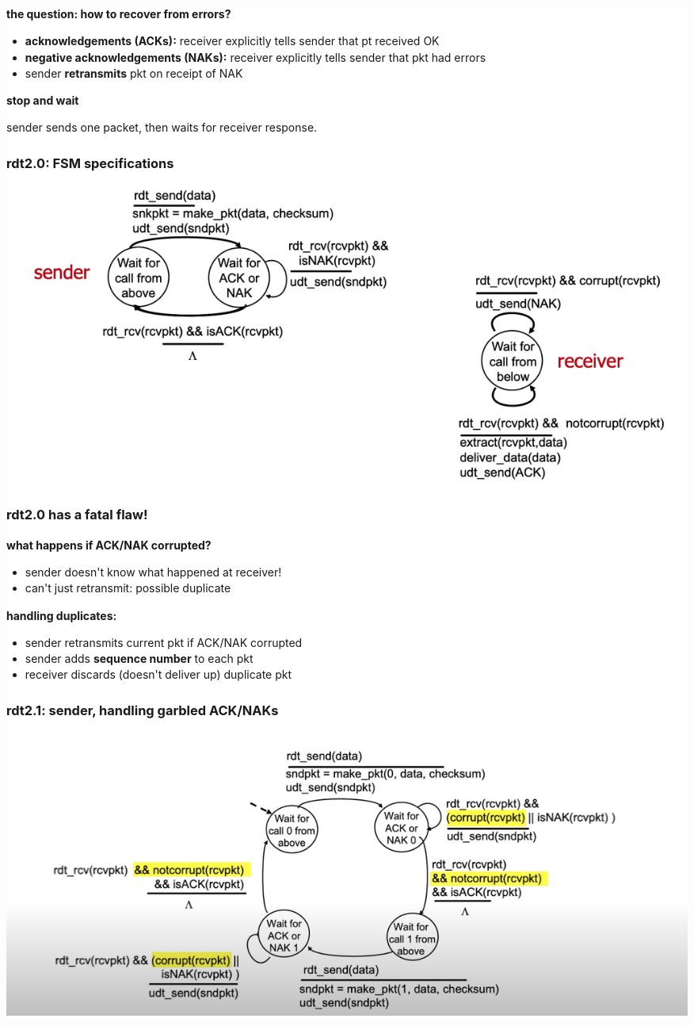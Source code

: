 **the question: how to recover from errors?**
- **acknowledgements (ACKs):** receiver explicitly tells sender that pt received OK
- **negative acknowledgements (NAKs):** receiver explicitly tells sender that pkt had errors
- sender **retransmits** pkt on receipt of NAK

**stop and wait**

sender sends one packet, then waits for receiver response.

### rdt2.0: FSM specifications
![](imgs/3/4/6.png)

### rdt2.0 has a fatal flaw!
**what happens if ACK/NAK corrupted?**
- sender doesn't know what happened at receiver!
- can't just retransmit: possible duplicate

**handling duplicates:**

- sender retransmits current pkt if ACK/NAK corrupted
- sender adds **sequence number** to each pkt
- receiver discards (doesn't deliver up) duplicate pkt

### rdt2.1: sender, handling garbled ACK/NAKs
![](imgs/3/4/7.png)

